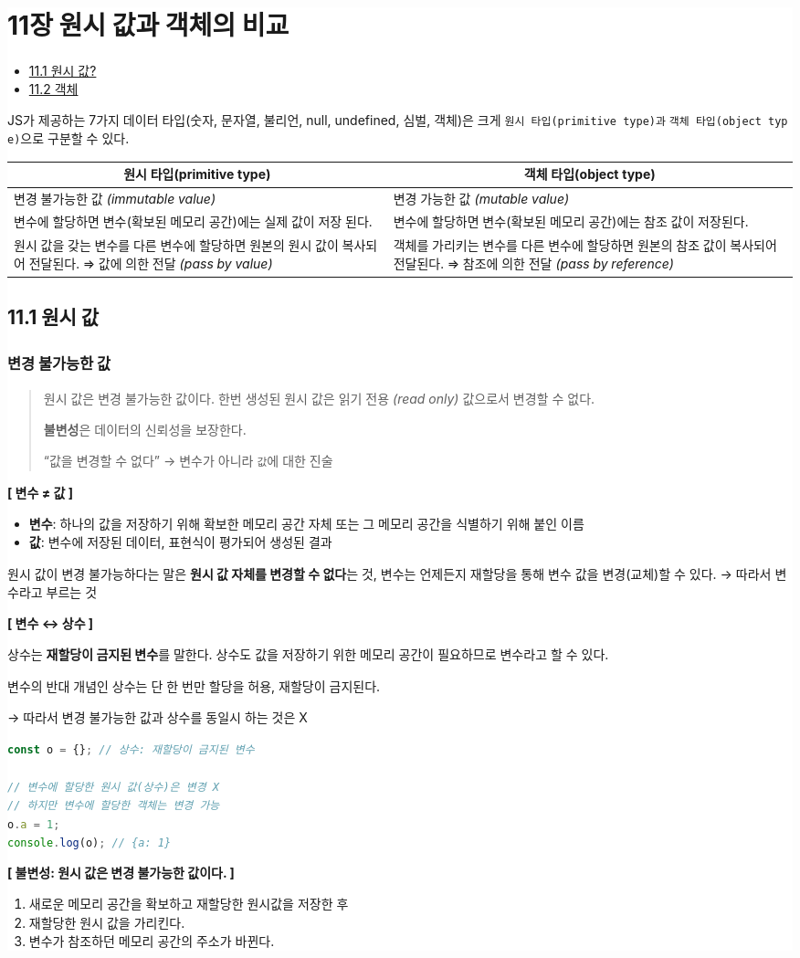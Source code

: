 # 11장 원시 값과 객체의 비교

- [11.1 원시 값?](#111-원시-값)
- [11.2 객체](#112-객체)

JS가 제공하는 7가지 데이터 타입(숫자, 문자열, 불리언, null, undefined, 심벌, 객체)은 크게 `원시 타입(primitive type)과` `객체 타입(object type)`으로 구분할 수 있다.

| **원시 타입(primitive type)**                                                  | **객체 타입(object type)**                                                          |
|----------------------------------------------------------------------------|---------------------------------------------------------------------------------|
| 변경 불가능한 값 *(immutable value)*                                              | 변경 가능한 값 *(mutable value)*                                                      |
| 변수에 할당하면 변수(확보된 메모리 공간)에는 실제 값이 저장 된다.                                     | 변수에 할당하면 변수(확보된 메모리 공간)에는 참조 값이 저장된다.                                           |
| 원시 값을 갖는 변수를 다른 변수에 할당하면 원본의 원시 값이 복사되어 전달된다. ⇒ 값에 의한 전달 *(pass by value)* | 객체를 가리키는 변수를 다른 변수에 할당하면 원본의 참조 값이 복사되어 전달된다. ⇒ 참조에 의한 전달 *(pass by reference)* |

## 11.1 원시 값

### 변경 불가능한 값

> 원시 값은 변경 불가능한 값이다. 한번 생성된 원시 값은 읽기 전용 *(read only)* 값으로서 변경할 수 없다.
>
> **불변성**은 데이터의 신뢰성을 보장한다.
>
> “값을 변경할 수 없다” → 변수가 아니라 `값`에 대한 진술


**[ 변수 ≠ 값 ]**

- **변수**: 하나의 값을 저장하기 위해 확보한 메모리 공간 자체 또는 그 메모리 공간을 식별하기 위해 붙인 이름
- **값**: 변수에 저장된 데이터, 표현식이 평가되어 생성된 결과

원시 값이 변경 불가능하다는 말은 **원시 값 자체를 변경할 수 없다**는 것, 변수는 언제든지 재할당을 통해 변수 값을 변경(교체)할 수 있다. → 따라서 변수라고 부르는 것

**[ 변수 ↔ 상수 ]**

상수는 **재할당이 금지된 변수**를 말한다. 상수도 값을 저장하기 위한 메모리 공간이 필요하므로 변수라고 할 수 있다.

변수의 반대 개념인 상수는 단 한 번만 할당을 허용, 재할당이 금지된다.

→ 따라서 변경 불가능한 값과 상수를 동일시 하는 것은 X

```jsx
const o = {}; // 상수: 재할당이 금지된 변수

// 변수에 할당한 원시 값(상수)은 변경 X
// 하지만 변수에 할당한 객체는 변경 가능
o.a = 1;
console.log(o); // {a: 1}
```

**[ 불변성: 원시 값은 변경 불가능한 값이다. ]**

1. 새로운 메모리 공간을 확보하고 재할당한 원시값을 저장한 후
2. 재할당한 원시 값을 가리킨다.
3. 변수가 참조하던 메모리 공간의 주소가 바뀐다.

